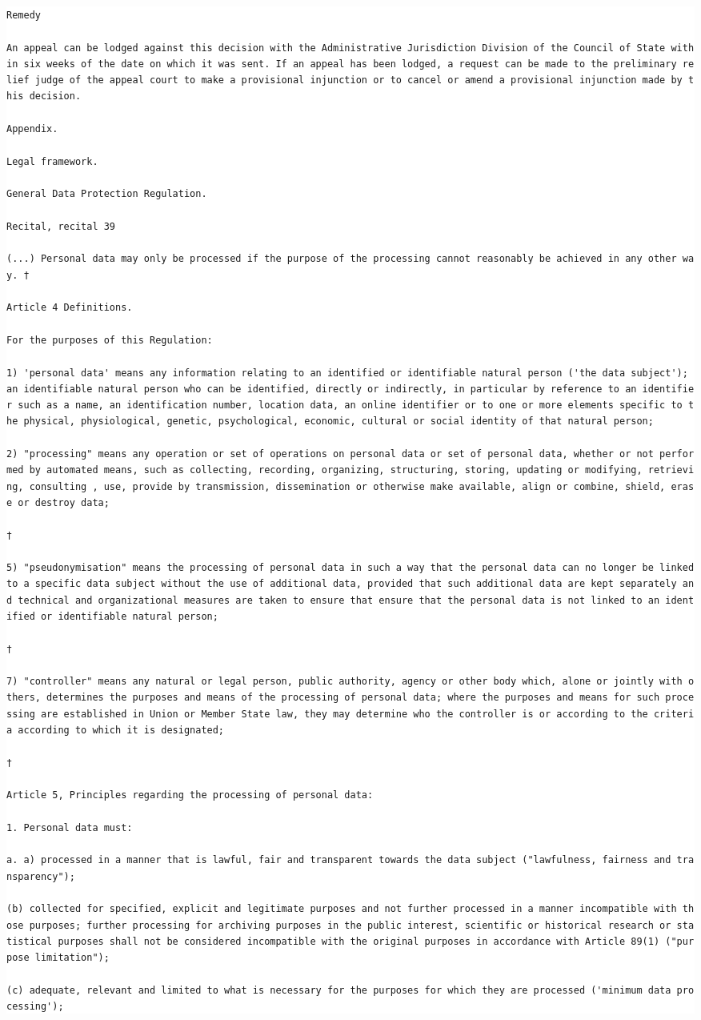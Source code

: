 ```
Remedy

An appeal can be lodged against this decision with the Administrative Jurisdiction Division of the Council of State within six weeks of the date on which it was sent. If an appeal has been lodged, a request can be made to the preliminary relief judge of the appeal court to make a provisional injunction or to cancel or amend a provisional injunction made by this decision.

Appendix.

Legal framework.

General Data Protection Regulation.

Recital, recital 39

(...) Personal data may only be processed if the purpose of the processing cannot reasonably be achieved in any other way. †

Article 4 Definitions.

For the purposes of this Regulation:

1) 'personal data' means any information relating to an identified or identifiable natural person ('the data subject'); an identifiable natural person who can be identified, directly or indirectly, in particular by reference to an identifier such as a name, an identification number, location data, an online identifier or to one or more elements specific to the physical, physiological, genetic, psychological, economic, cultural or social identity of that natural person;

2) "processing" means any operation or set of operations on personal data or set of personal data, whether or not performed by automated means, such as collecting, recording, organizing, structuring, storing, updating or modifying, retrieving, consulting , use, provide by transmission, dissemination or otherwise make available, align or combine, shield, erase or destroy data;

†

5) "pseudonymisation" means the processing of personal data in such a way that the personal data can no longer be linked to a specific data subject without the use of additional data, provided that such additional data are kept separately and technical and organizational measures are taken to ensure that ensure that the personal data is not linked to an identified or identifiable natural person;

†

7) "controller" means any natural or legal person, public authority, agency or other body which, alone or jointly with others, determines the purposes and means of the processing of personal data; where the purposes and means for such processing are established in Union or Member State law, they may determine who the controller is or according to the criteria according to which it is designated;

†

Article 5, Principles regarding the processing of personal data:

1. Personal data must:

a. a) processed in a manner that is lawful, fair and transparent towards the data subject ("lawfulness, fairness and transparency");

(b) collected for specified, explicit and legitimate purposes and not further processed in a manner incompatible with those purposes; further processing for archiving purposes in the public interest, scientific or historical research or statistical purposes shall not be considered incompatible with the original purposes in accordance with Article 89(1) ("purpose limitation");

(c) adequate, relevant and limited to what is necessary for the purposes for which they are processed ('minimum data processing');
```